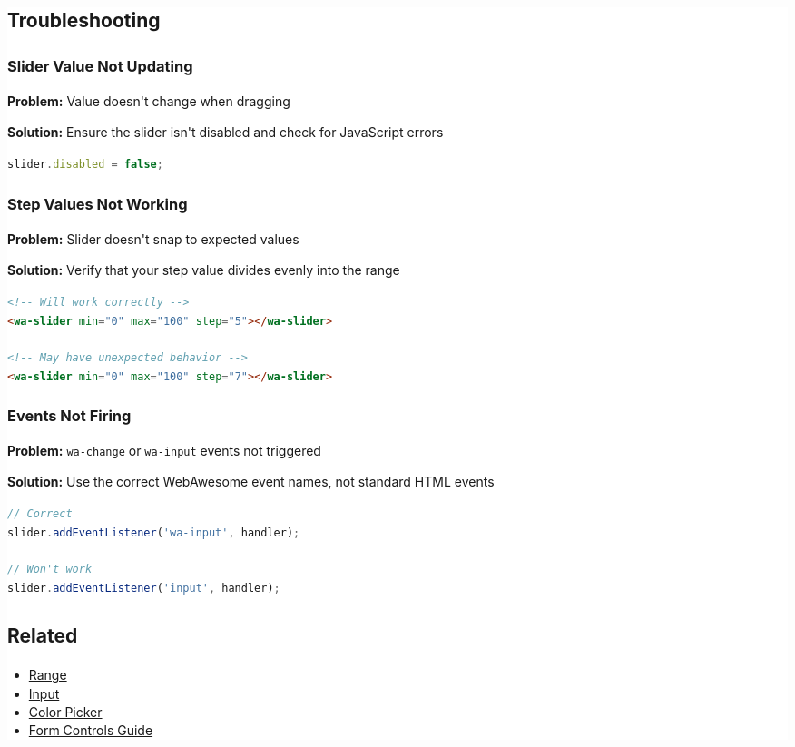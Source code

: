 ## Troubleshooting

### Slider Value Not Updating

**Problem:** Value doesn't change when dragging

**Solution:** Ensure the slider isn't disabled and check for JavaScript errors

```javascript
slider.disabled = false;
```

### Step Values Not Working

**Problem:** Slider doesn't snap to expected values

**Solution:** Verify that your step value divides evenly into the range

```html
<!-- Will work correctly -->
<wa-slider min="0" max="100" step="5"></wa-slider>

<!-- May have unexpected behavior -->
<wa-slider min="0" max="100" step="7"></wa-slider>
```

### Events Not Firing

**Problem:** `wa-change` or `wa-input` events not triggered

**Solution:** Use the correct WebAwesome event names, not standard HTML events

```javascript
// Correct
slider.addEventListener('wa-input', handler);

// Won't work
slider.addEventListener('input', handler);
```

## Related

- [Range](./range.md)
- [Input](./input.md)
- [Color Picker](./color-picker.md)
- [Form Controls Guide](../guides/form-controls.md)
